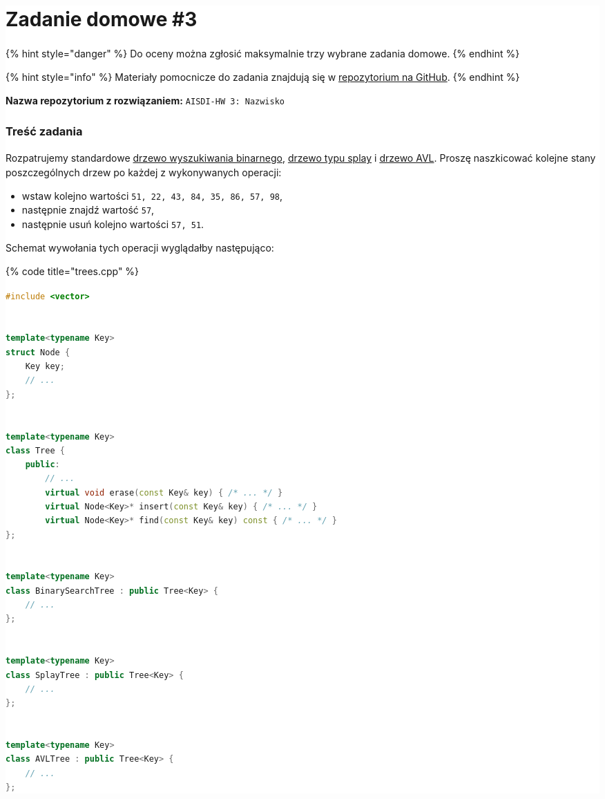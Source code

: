 # Zadanie domowe \#3

{% hint style="danger" %}
Do oceny można zgłosić maksymalnie trzy wybrane zadania domowe.
{% endhint %}

{% hint style="info" %}
Materiały pomocnicze do zadania znajdują się w [repozytorium na GitHub](https://github.com/karolpiczak-pw/2019Z-AISDI/tree/master/tutorials/homework-3-trees).
{% endhint %}

**Nazwa repozytorium z rozwiązaniem:** `AISDI-HW 3: Nazwisko`

### Treść zadania

Rozpatrujemy standardowe [drzewo wyszukiwania binarnego](https://en.wikipedia.org/wiki/Binary_search_tree), [drzewo typu splay](https://en.wikipedia.org/wiki/Splay_tree) i [drzewo AVL](https://en.wikipedia.org/wiki/AVL_tree). Proszę naszkicować kolejne stany poszczególnych drzew po każdej z wykonywanych operacji:

* wstaw kolejno wartości `51, 22, 43, 84, 35, 86, 57, 98`,
* następnie znajdź wartość `57`,
* następnie usuń kolejno wartości `57, 51`.

Schemat wywołania tych operacji wyglądałby następująco:

{% code title="trees.cpp" %}
```cpp
#include <vector>


template<typename Key>
struct Node {
    Key key;
    // ...
};


template<typename Key>
class Tree {
    public:
        // ...
        virtual void erase(const Key& key) { /* ... */ }
        virtual Node<Key>* insert(const Key& key) { /* ... */ }
        virtual Node<Key>* find(const Key& key) const { /* ... */ }
};


template<typename Key>
class BinarySearchTree : public Tree<Key> {
    // ...
};


template<typename Key>
class SplayTree : public Tree<Key> {        
    // ...
};


template<typename Key>
class AVLTree : public Tree<Key> {        
    // ...
};

```